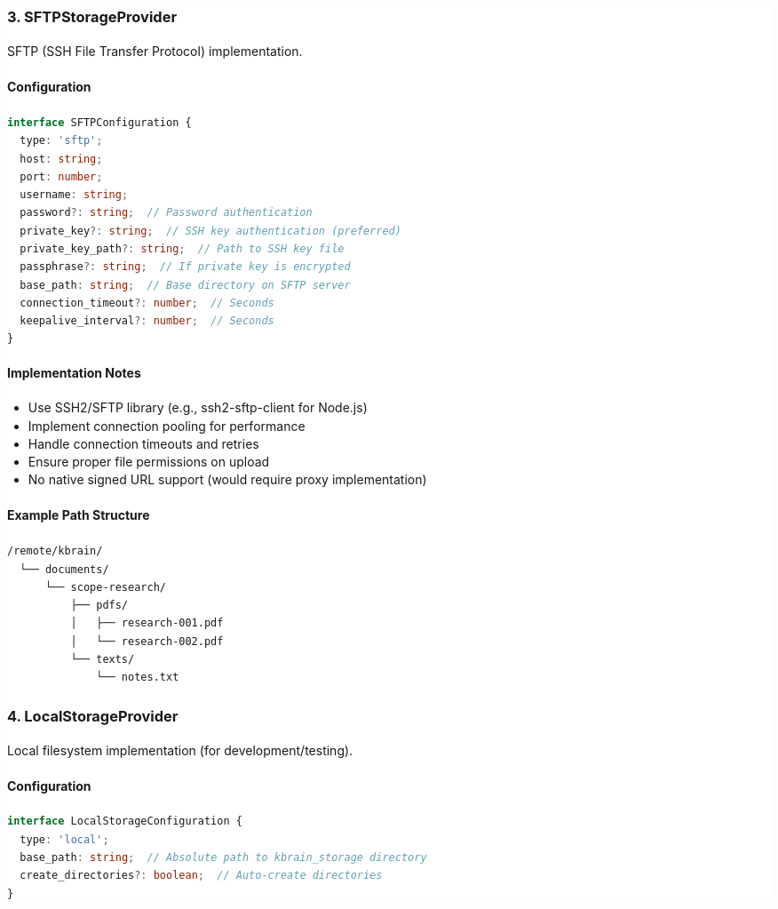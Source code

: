 ### 3. SFTPStorageProvider

SFTP (SSH File Transfer Protocol) implementation.

#### Configuration

```typescript
interface SFTPConfiguration {
  type: 'sftp';
  host: string;
  port: number;
  username: string;
  password?: string;  // Password authentication
  private_key?: string;  // SSH key authentication (preferred)
  private_key_path?: string;  // Path to SSH key file
  passphrase?: string;  // If private key is encrypted
  base_path: string;  // Base directory on SFTP server
  connection_timeout?: number;  // Seconds
  keepalive_interval?: number;  // Seconds
}
```

#### Implementation Notes

- Use SSH2/SFTP library (e.g., ssh2-sftp-client for Node.js)
- Implement connection pooling for performance
- Handle connection timeouts and retries
- Ensure proper file permissions on upload
- No native signed URL support (would require proxy implementation)

#### Example Path Structure

```
/remote/kbrain/
  └── documents/
      └── scope-research/
          ├── pdfs/
          │   ├── research-001.pdf
          │   └── research-002.pdf
          └── texts/
              └── notes.txt
```

### 4. LocalStorageProvider

Local filesystem implementation (for development/testing).

#### Configuration

```typescript
interface LocalStorageConfiguration {
  type: 'local';
  base_path: string;  // Absolute path to kbrain_storage directory
  create_directories?: boolean;  // Auto-create directories
}
```
